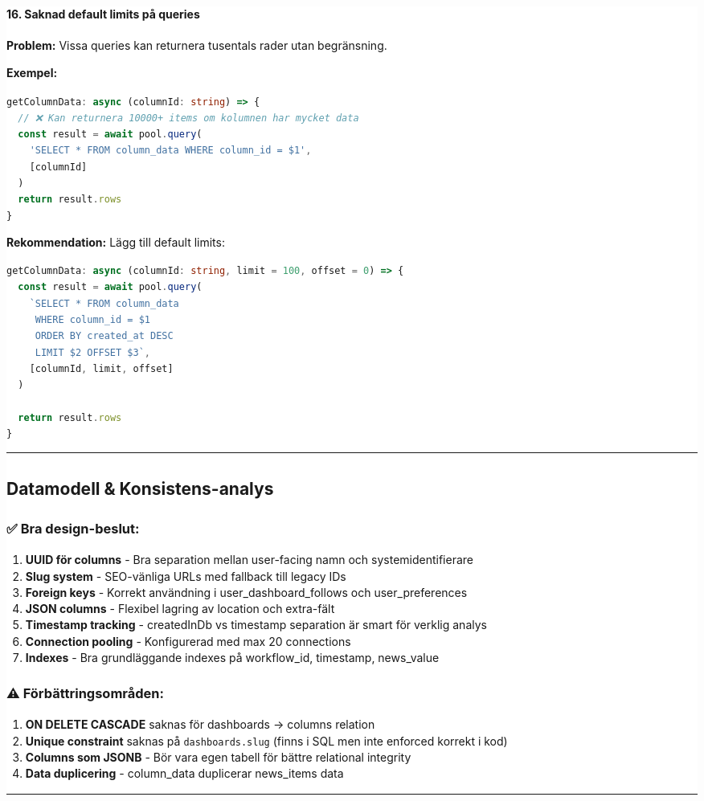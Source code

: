 
#### 16. Saknad default limits på queries
**Problem:** Vissa queries kan returnera tusentals rader utan begränsning.

**Exempel:**
```typescript
getColumnData: async (columnId: string) => {
  // ❌ Kan returnera 10000+ items om kolumnen har mycket data
  const result = await pool.query(
    'SELECT * FROM column_data WHERE column_id = $1',
    [columnId]
  )
  return result.rows
}
```

**Rekommendation:** Lägg till default limits:
```typescript
getColumnData: async (columnId: string, limit = 100, offset = 0) => {
  const result = await pool.query(
    `SELECT * FROM column_data
     WHERE column_id = $1
     ORDER BY created_at DESC
     LIMIT $2 OFFSET $3`,
    [columnId, limit, offset]
  )

  return result.rows
}
```

---

## Datamodell & Konsistens-analys

### ✅ Bra design-beslut:

1. **UUID för columns** - Bra separation mellan user-facing namn och systemidentifierare
2. **Slug system** - SEO-vänliga URLs med fallback till legacy IDs
3. **Foreign keys** - Korrekt användning i user_dashboard_follows och user_preferences
4. **JSON columns** - Flexibel lagring av location och extra-fält
5. **Timestamp tracking** - createdInDb vs timestamp separation är smart för verklig analys
6. **Connection pooling** - Konfigurerad med max 20 connections
7. **Indexes** - Bra grundläggande indexes på workflow_id, timestamp, news_value

### ⚠️ Förbättringsområden:

1. **ON DELETE CASCADE** saknas för dashboards → columns relation
2. **Unique constraint** saknas på `dashboards.slug` (finns i SQL men inte enforced korrekt i kod)
3. **Columns som JSONB** - Bör vara egen tabell för bättre relational integrity
4. **Data duplicering** - column_data duplicerar news_items data

---
